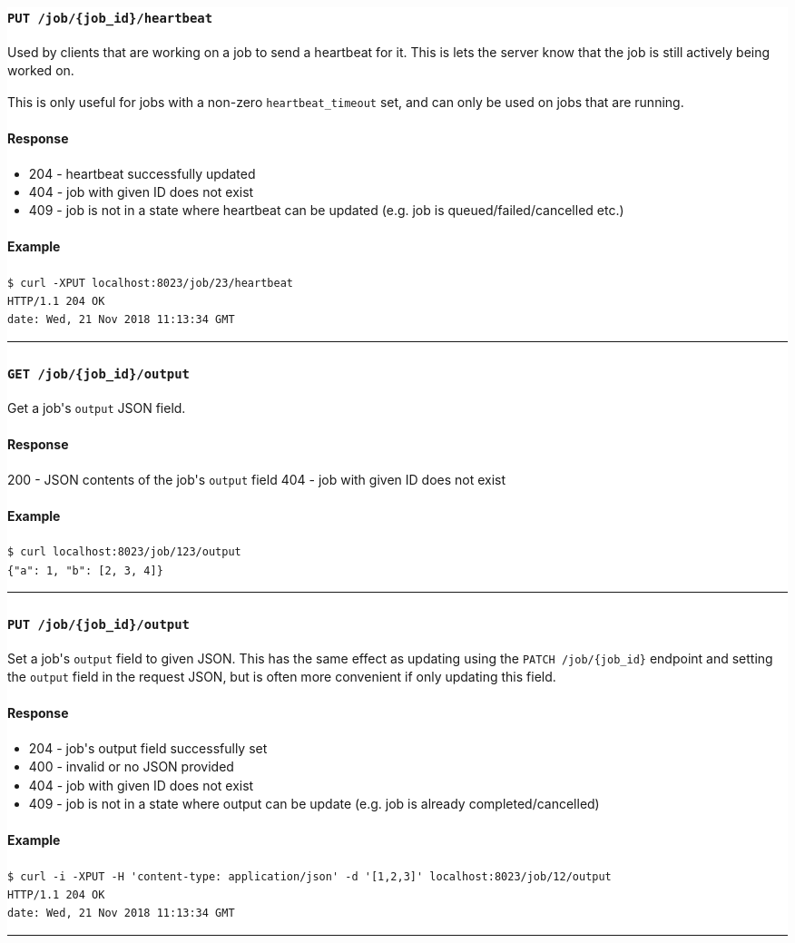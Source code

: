 
### `PUT /job/{job_id}/heartbeat`

Used by clients that are working on a job to send a heartbeat for it. This is
lets the server know that the job is still actively being worked on.

This is only useful for jobs with a non-zero `heartbeat_timeout` set, and can
only be used on jobs that are running.

#### Response

* 204 - heartbeat successfully updated
* 404 - job with given ID does not exist
* 409 - job is not in a state where heartbeat can be updated (e.g. job is
        queued/failed/cancelled etc.)

#### Example

    $ curl -XPUT localhost:8023/job/23/heartbeat
    HTTP/1.1 204 OK
    date: Wed, 21 Nov 2018 11:13:34 GMT

---

### `GET /job/{job_id}/output`

Get a job's `output` JSON field.

#### Response

200 - JSON contents of the job's `output` field
404 - job with given ID does not exist

#### Example

    $ curl localhost:8023/job/123/output
    {"a": 1, "b": [2, 3, 4]}

---

### `PUT /job/{job_id}/output`

Set a job's `output` field to given JSON. This has the same effect as updating
using the `PATCH /job/{job_id}` endpoint and setting the `output` field in the
request JSON, but is often more convenient if only updating this field.

#### Response

* 204 - job's output field successfully set
* 400 - invalid or no JSON provided
* 404 - job with given ID does not exist
* 409 - job is not in a state where output can be update (e.g. job is already completed/cancelled)

#### Example

    $ curl -i -XPUT -H 'content-type: application/json' -d '[1,2,3]' localhost:8023/job/12/output
    HTTP/1.1 204 OK
    date: Wed, 21 Nov 2018 11:13:34 GMT

---